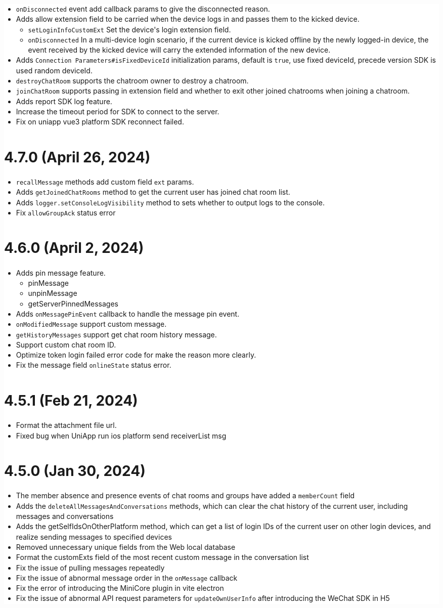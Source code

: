 -   `onDisconnected` event add callback params to give the disconnected reason.
-   Adds allow extension field to be carried when the device logs in and passes them to the kicked device.
    -   `setLoginInfoCustomExt` Set the device's login extension field.
    -   `onDisconnected` In a multi-device login scenario, if the current device is kicked offline by the newly logged-in device, the event received by the kicked device will carry the extended information of the new device.
-   Adds `Connection Parameters#isFixedDeviceId` initialization params, default is `true`, use fixed deviceId, precede version SDK is used random deviceId.
-   `destroyChatRoom` supports the chatroom owner to destroy a chatroom.
-   `joinChatRoom` supports passing in extension field and whether to exit other joined chatrooms when joining a chatroom.
-   Adds report SDK log feature.
-   Increase the timeout period for SDK to connect to the server.
-   Fix on uniapp vue3 platform SDK reconnect failed.

# 4.7.0 (April 26, 2024)

-   `recallMessage` methods add custom field `ext` params.
-   Adds `getJoinedChatRooms` method to get the current user has joined chat room list.
-   Adds `logger.setConsoleLogVisibility` method to sets whether to output logs to the console.
-   Fix `allowGroupAck` status error

# 4.6.0 (April 2, 2024)

-   Adds pin message feature.
    -   pinMessage
    -   unpinMessage
    -   getServerPinnedMessages
-   Adds `onMessagePinEvent` callback to handle the message pin event.
-   `onModifiedMessage` support custom message.
-   `getHistoryMessages` support get chat room history message.
-   Support custom chat room ID.
-   Optimize token login failed error code for make the reason more clearly.
-   Fix the message field `onlineState` status error.

# 4.5.1 (Feb 21, 2024)

-   Format the attachment file url.
-   Fixed bug when UniApp run ios platform send receiverList msg

# 4.5.0 (Jan 30, 2024)

-   The member absence and presence events of chat rooms and groups have added a `memberCount` field
-   Adds the `deleteAllMessagesAndConversations` methods, which can clear the chat history of the current user, including messages and conversations
-   Adds the getSelfIdsOnOtherPlatform method, which can get a list of login IDs of the current user on other login devices, and realize sending messages to specified devices
-   Removed unnecessary unique fields from the Web local database
-   Format the customExts field of the most recent custom message in the conversation list
-   Fix the issue of pulling messages repeatedly
-   Fix the issue of abnormal message order in the `onMessage` callback
-   Fix the error of introducing the MiniCore plugin in vite electron
-   Fix the issue of abnormal API request parameters for `updateOwnUserInfo` after introducing the WeChat SDK in H5
